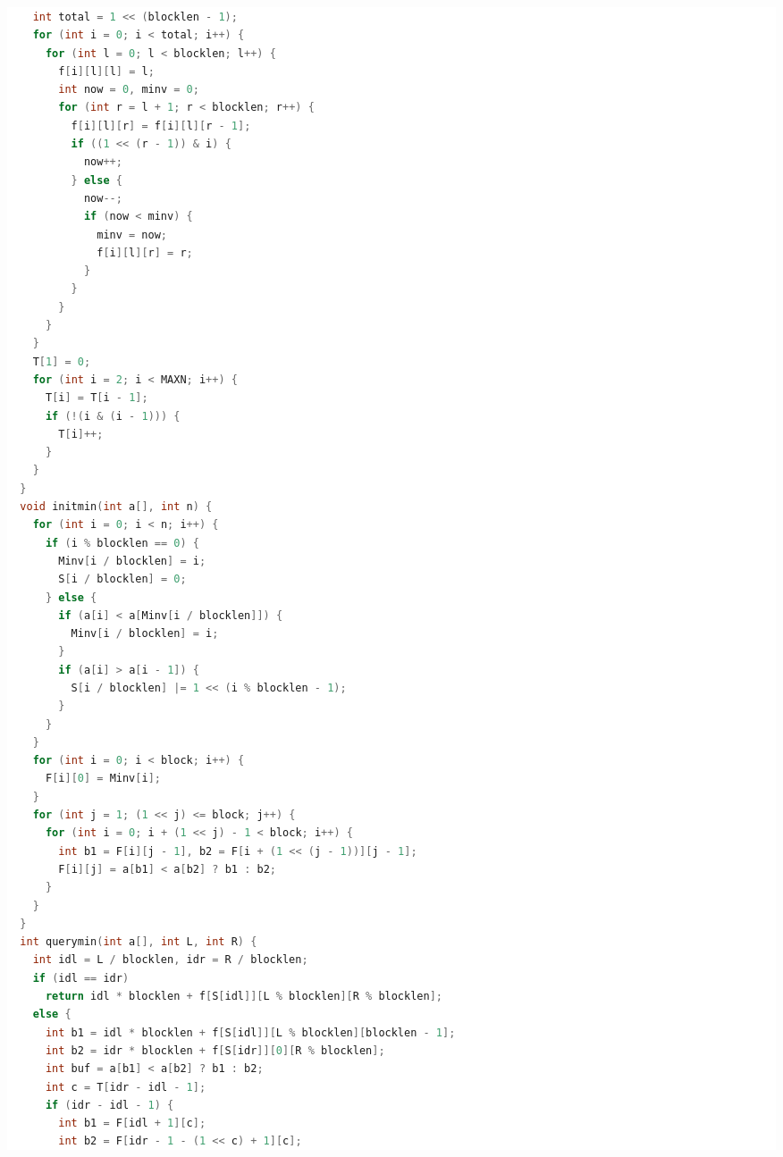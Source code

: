 ```cpp
    int total = 1 << (blocklen - 1);
    for (int i = 0; i < total; i++) {
      for (int l = 0; l < blocklen; l++) {
        f[i][l][l] = l;
        int now = 0, minv = 0;
        for (int r = l + 1; r < blocklen; r++) {
          f[i][l][r] = f[i][l][r - 1];
          if ((1 << (r - 1)) & i) {
            now++;
          } else {
            now--;
            if (now < minv) {
              minv = now;
              f[i][l][r] = r;
            }
          }
        }
      }
    }
    T[1] = 0;
    for (int i = 2; i < MAXN; i++) {
      T[i] = T[i - 1];
      if (!(i & (i - 1))) {
        T[i]++;
      }
    }
  }
  void initmin(int a[], int n) {
    for (int i = 0; i < n; i++) {
      if (i % blocklen == 0) {
        Minv[i / blocklen] = i;
        S[i / blocklen] = 0;
      } else {
        if (a[i] < a[Minv[i / blocklen]]) {
          Minv[i / blocklen] = i;
        }
        if (a[i] > a[i - 1]) {
          S[i / blocklen] |= 1 << (i % blocklen - 1);
        }
      }
    }
    for (int i = 0; i < block; i++) {
      F[i][0] = Minv[i];
    }
    for (int j = 1; (1 << j) <= block; j++) {
      for (int i = 0; i + (1 << j) - 1 < block; i++) {
        int b1 = F[i][j - 1], b2 = F[i + (1 << (j - 1))][j - 1];
        F[i][j] = a[b1] < a[b2] ? b1 : b2;
      }
    }
  }
  int querymin(int a[], int L, int R) {
    int idl = L / blocklen, idr = R / blocklen;
    if (idl == idr)
      return idl * blocklen + f[S[idl]][L % blocklen][R % blocklen];
    else {
      int b1 = idl * blocklen + f[S[idl]][L % blocklen][blocklen - 1];
      int b2 = idr * blocklen + f[S[idr]][0][R % blocklen];
      int buf = a[b1] < a[b2] ? b1 : b2;
      int c = T[idr - idl - 1];
      if (idr - idl - 1) {
        int b1 = F[idl + 1][c];
        int b2 = F[idr - 1 - (1 << c) + 1][c];
```